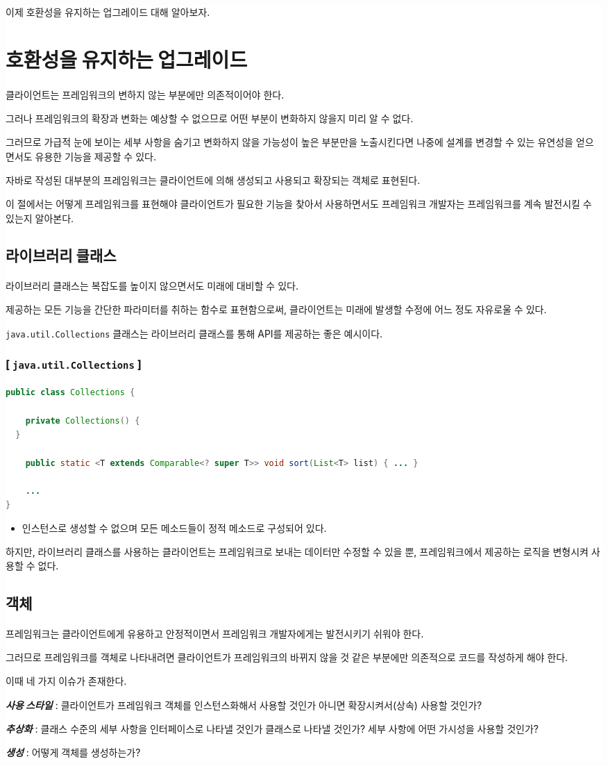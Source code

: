 이제 호환성을 유지하는 업그레이드 대해 알아보자.

# 호환성을 유지하는 업그레이드

클라이언트는 프레임워크의 변하지 않는 부분에만 의존적이어야 한다.

그러나 프레임워크의 확장과 변화는 예상할 수 없으므로 어떤 부분이 변화하지 않을지 미리 알 수 없다.

그러므로 가급적 눈에 보이는 세부 사항을 숨기고 변화하지 않을 가능성이 높은 부분만을 노출시킨다면 나중에 설계를 변경할 수 있는
유연성을 얻으면서도 유용한 기능을 제공할 수 있다.

자바로 작성된 대부분의 프레임워크는 클라이언트에 의해 생성되고 사용되고 확장되는 객체로 표현된다.

이 절에서는 어떻게 프레임워크를 표현해야 클라이언트가 필요한 기능을 찾아서 사용하면서도 프레임워크 개발자는 프레임워크를 계속 발전시킬 수 있는지 알아본다.

## 라이브러리 클래스

라이브러리 클래스는 복잡도를 높이지 않으면서도 미래에 대비할 수 있다.

제공하는 모든 기능을 간단한 파라미터를 취하는 함수로 표현함으로써, 클라이언트는 미래에 발생할 수정에 어느 정도 자유로울 수 있다.

`java.util.Collections` 클래스는 라이브러리 클래스를 통해 API를 제공하는 좋은 예시이다.

### [ `java.util.Collections` ]

```java
public class Collections {

	private Collections() {
  }

	public static <T extends Comparable<? super T>> void sort(List<T> list) { ... }

	...
}
```

- 인스턴스로 생성할 수 없으며 모든 메소드들이 정적 메소드로 구성되어 있다.

하지만, 라이브러리 클래스를 사용하는 클라이언트는 프레임워크로 보내는 데이터만 수정할 수 있을 뿐, 프레임워크에서 제공하는 로직을 변형시켜 사용할 수 없다.

## 객체

프레임워크는 클라이언트에게 유용하고 안정적이면서 프레임워크 개발자에게는 발전시키기 쉬워야 한다.

그러므로 프레임워크를 객체로 나타내려면 클라이언트가 프레임워크의 바뀌지 않을 것 같은 부분에만 의존적으로 코드를 작성하게 해야 한다.

이때 네 가지 이슈가 존재한다.

***사용 스타일***
: 클라이언트가 프레임워크 객체를 인스턴스화해서 사용할 것인가 아니면 확장시켜서(상속) 사용할 것인가?

***추상화***
: 클래스 수준의 세부 사항을 인터페이스로 나타낼 것인가 클래스로 나타낼 것인가? 세부 사항에 어떤 가시성을 사용할 것인가?

***생성***
: 어떻게 객체를 생성하는가?
